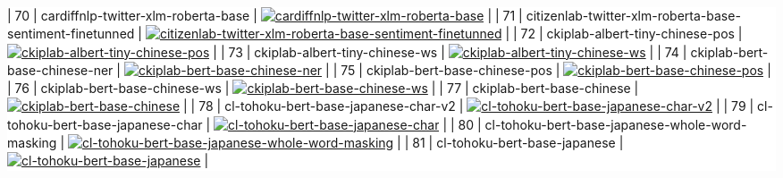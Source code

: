 |   70 | cardiffnlp-twitter-xlm-roberta-base                                                           | [![cardiffnlp-twitter-xlm-roberta-base](https://github.com/Konjarla-Vindya/son-azureml-oss-models/actions/workflows/cardiffnlp-twitter-xlm-roberta-base.yml/badge.svg)](https://github.com/Konjarla-Vindya/son-azureml-oss-models/actions/runs/6096761638/job/16543018202)                                                                                                                     |
|   71 | citizenlab-twitter-xlm-roberta-base-sentiment-finetunned                                      | [![citizenlab-twitter-xlm-roberta-base-sentiment-finetunned](https://github.com/Konjarla-Vindya/son-azureml-oss-models/actions/workflows/citizenlab-twitter-xlm-roberta-base-sentiment-finetunned.yml/badge.svg)](https://github.com/Konjarla-Vindya/son-azureml-oss-models/actions/runs/6104735537/job/16567186554)                                                                           |
|   72 | ckiplab-albert-tiny-chinese-pos                                                               | [![ckiplab-albert-tiny-chinese-pos](https://github.com/Konjarla-Vindya/son-azureml-oss-models/actions/workflows/ckiplab-albert-tiny-chinese-pos.yml/badge.svg)](https://github.com/Konjarla-Vindya/son-azureml-oss-models/actions/runs/6096454308/job/16542047208)                                                                                                                             |
|   73 | ckiplab-albert-tiny-chinese-ws                                                                | [![ckiplab-albert-tiny-chinese-ws](https://github.com/Konjarla-Vindya/son-azureml-oss-models/actions/workflows/ckiplab-albert-tiny-chinese-ws.yml/badge.svg)](https://github.com/Konjarla-Vindya/son-azureml-oss-models/actions/runs/6096518560/job/16542243345)                                                                                                                               |
|   74 | ckiplab-bert-base-chinese-ner                                                                 | [![ckiplab-bert-base-chinese-ner](https://github.com/Konjarla-Vindya/son-azureml-oss-models/actions/workflows/ckiplab-bert-base-chinese-ner.yml/badge.svg)](https://github.com/Konjarla-Vindya/son-azureml-oss-models/actions/runs/6098564833/job/16548654548)                                                                                                                                 |
|   75 | ckiplab-bert-base-chinese-pos                                                                 | [![ckiplab-bert-base-chinese-pos](https://github.com/Konjarla-Vindya/son-azureml-oss-models/actions/workflows/ckiplab-bert-base-chinese-pos.yml/badge.svg)](https://github.com/Konjarla-Vindya/son-azureml-oss-models/actions/runs/6097797274/job/16546181907)                                                                                                                                 |
|   76 | ckiplab-bert-base-chinese-ws                                                                  | [![ckiplab-bert-base-chinese-ws](https://github.com/Konjarla-Vindya/son-azureml-oss-models/actions/workflows/ckiplab-bert-base-chinese-ws.yml/badge.svg)](https://github.com/Konjarla-Vindya/son-azureml-oss-models/actions/runs/6096164268/job/16541172578)                                                                                                                                   |
|   77 | ckiplab-bert-base-chinese                                                                     | [![ckiplab-bert-base-chinese](https://github.com/Konjarla-Vindya/son-azureml-oss-models/actions/workflows/ckiplab-bert-base-chinese.yml/badge.svg)](https://github.com/Konjarla-Vindya/son-azureml-oss-models/actions/runs/6096001345/job/16540651646)                                                                                                                                         |
|   78 | cl-tohoku-bert-base-japanese-char-v2                                                          | [![cl-tohoku-bert-base-japanese-char-v2](https://github.com/Konjarla-Vindya/son-azureml-oss-models/actions/workflows/cl-tohoku-bert-base-japanese-char-v2.yml/badge.svg)](https://github.com/Konjarla-Vindya/son-azureml-oss-models/actions/runs/6106983078/job/16573080119)                                                                                                                   |
|   79 | cl-tohoku-bert-base-japanese-char                                                             | [![cl-tohoku-bert-base-japanese-char](https://github.com/Konjarla-Vindya/son-azureml-oss-models/actions/workflows/cl-tohoku-bert-base-japanese-char.yml/badge.svg)](https://github.com/Konjarla-Vindya/son-azureml-oss-models/actions/runs/6096560362/job/16542375699)                                                                                                                         |
|   80 | cl-tohoku-bert-base-japanese-whole-word-masking                                               | [![cl-tohoku-bert-base-japanese-whole-word-masking](https://github.com/Konjarla-Vindya/son-azureml-oss-models/actions/workflows/cl-tohoku-bert-base-japanese-whole-word-masking.yml/badge.svg)](https://github.com/Konjarla-Vindya/son-azureml-oss-models/actions/runs/6107279339/job/16573965499)                                                                                             |
|   81 | cl-tohoku-bert-base-japanese                                                                  | [![cl-tohoku-bert-base-japanese](https://github.com/Konjarla-Vindya/son-azureml-oss-models/actions/workflows/cl-tohoku-bert-base-japanese.yml/badge.svg)](https://github.com/Konjarla-Vindya/son-azureml-oss-models/actions/runs/6107071153/job/16573351058)                                                                                                                                   |